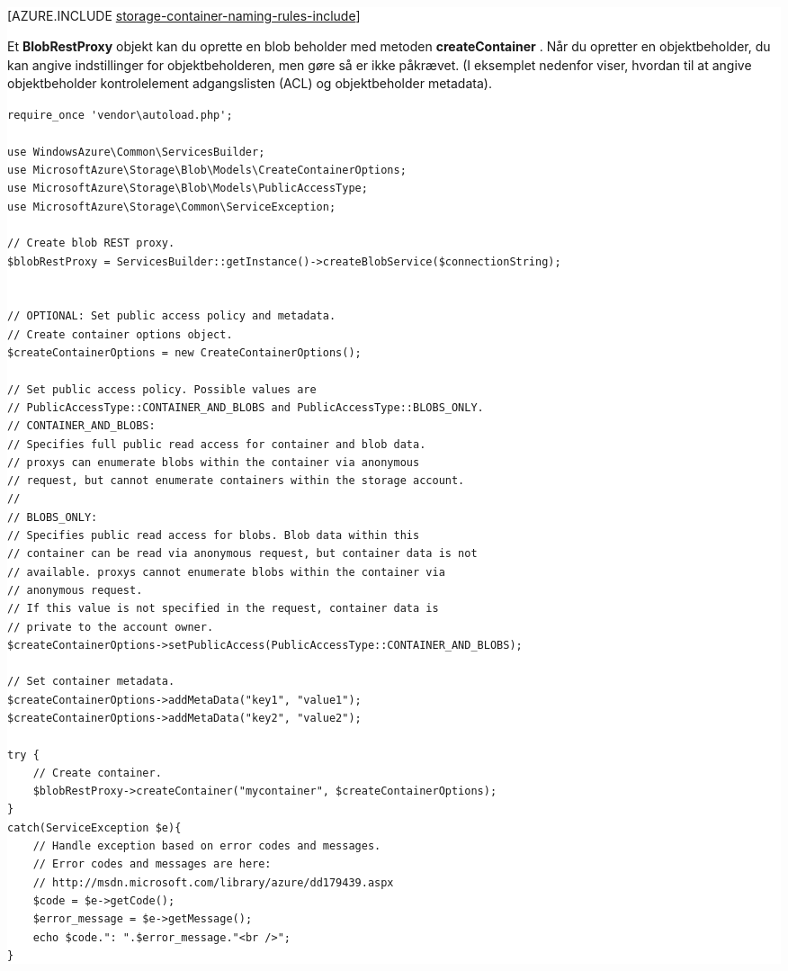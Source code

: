 [AZURE.INCLUDE [storage-container-naming-rules-include](../../includes/storage-container-naming-rules-include.md)]

Et **BlobRestProxy** objekt kan du oprette en blob beholder med metoden **createContainer** . Når du opretter en objektbeholder, du kan angive indstillinger for objektbeholderen, men gøre så er ikke påkrævet. (I eksemplet nedenfor viser, hvordan til at angive objektbeholder kontrolelement adgangslisten (ACL) og objektbeholder metadata).

    require_once 'vendor\autoload.php';

    use WindowsAzure\Common\ServicesBuilder;
    use MicrosoftAzure\Storage\Blob\Models\CreateContainerOptions;
    use MicrosoftAzure\Storage\Blob\Models\PublicAccessType;
    use MicrosoftAzure\Storage\Common\ServiceException;

    // Create blob REST proxy.
    $blobRestProxy = ServicesBuilder::getInstance()->createBlobService($connectionString);


    // OPTIONAL: Set public access policy and metadata.
    // Create container options object.
    $createContainerOptions = new CreateContainerOptions();

    // Set public access policy. Possible values are
    // PublicAccessType::CONTAINER_AND_BLOBS and PublicAccessType::BLOBS_ONLY.
    // CONTAINER_AND_BLOBS:
    // Specifies full public read access for container and blob data.
    // proxys can enumerate blobs within the container via anonymous
    // request, but cannot enumerate containers within the storage account.
    //
    // BLOBS_ONLY:
    // Specifies public read access for blobs. Blob data within this
    // container can be read via anonymous request, but container data is not
    // available. proxys cannot enumerate blobs within the container via
    // anonymous request.
    // If this value is not specified in the request, container data is
    // private to the account owner.
    $createContainerOptions->setPublicAccess(PublicAccessType::CONTAINER_AND_BLOBS);

    // Set container metadata.
    $createContainerOptions->addMetaData("key1", "value1");
    $createContainerOptions->addMetaData("key2", "value2");

    try {
        // Create container.
        $blobRestProxy->createContainer("mycontainer", $createContainerOptions);
    }
    catch(ServiceException $e){
        // Handle exception based on error codes and messages.
        // Error codes and messages are here:
        // http://msdn.microsoft.com/library/azure/dd179439.aspx
        $code = $e->getCode();
        $error_message = $e->getMessage();
        echo $code.": ".$error_message."<br />";
    }
